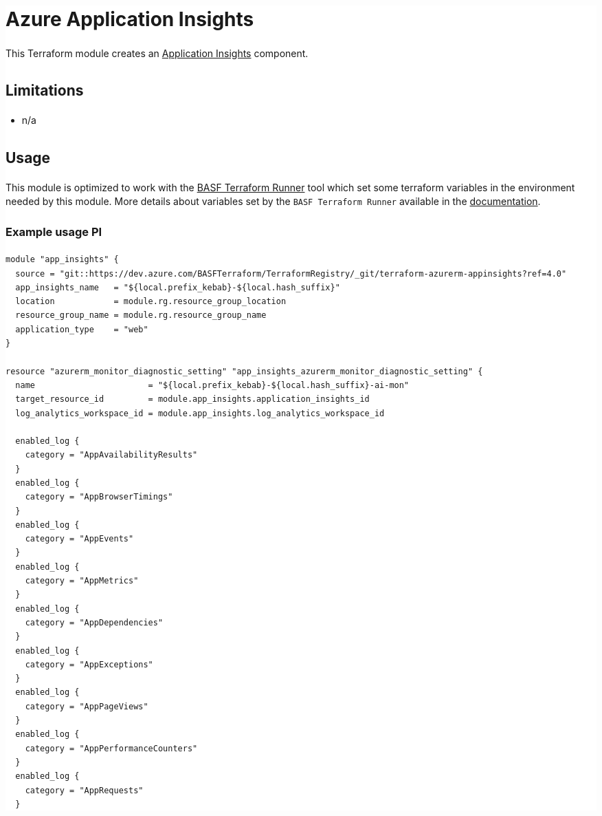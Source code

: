 # Azure Application Insights

This Terraform module creates an [Application Insights](https://docs.microsoft.com/en-us/azure/azure-monitor/app/app-insights-overview)
component.

## Limitations

* n/a


## Usage

This module is optimized to work with the [BASF Terraform Runner](https://docs.cloudreference.basf.com/) tool
which set some terraform variables in the environment needed by this module.
More details about variables set by the `BASF Terraform Runner` available in the [documentation](https://docs.cloudreference.basf.com/).

### Example usage PI  

```hcl
module "app_insights" {
  source = "git::https://dev.azure.com/BASFTerraform/TerraformRegistry/_git/terraform-azurerm-appinsights?ref=4.0" 
  app_insights_name   = "${local.prefix_kebab}-${local.hash_suffix}"
  location            = module.rg.resource_group_location
  resource_group_name = module.rg.resource_group_name
  application_type    = "web"
}

resource "azurerm_monitor_diagnostic_setting" "app_insights_azurerm_monitor_diagnostic_setting" {
  name                       = "${local.prefix_kebab}-${local.hash_suffix}-ai-mon"
  target_resource_id         = module.app_insights.application_insights_id
  log_analytics_workspace_id = module.app_insights.log_analytics_workspace_id

  enabled_log {
    category = "AppAvailabilityResults"
  }
  enabled_log {
    category = "AppBrowserTimings"
  }
  enabled_log {
    category = "AppEvents"
  }
  enabled_log {
    category = "AppMetrics"
  }
  enabled_log {
    category = "AppDependencies"
  }
  enabled_log {
    category = "AppExceptions"
  }
  enabled_log {
    category = "AppPageViews"
  }
  enabled_log {
    category = "AppPerformanceCounters"
  }
  enabled_log {
    category = "AppRequests"
  }
```